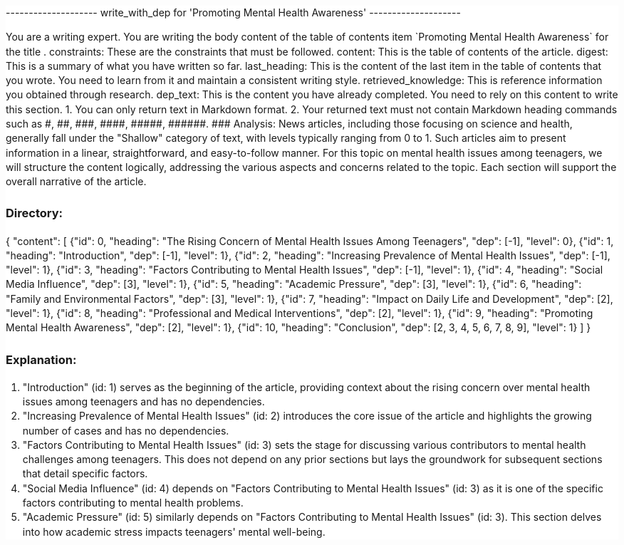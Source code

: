 -------------------- write_with_dep for 'Promoting Mental Health Awareness' --------------------

<role>
You are a writing expert.
</role>
<rule>
You are writing the body content of the table of contents item `Promoting Mental Health Awareness` for the title <The Rising Concern of Mental Health Issues Among Teenagers>.
constraints: These are the constraints that must be followed.
content: This is the table of contents of the article.
digest: This is a summary of what you have written so far.
last_heading: This is the content of the last item in the table of contents that you wrote. You need to learn from it and maintain a consistent writing style.
retrieved_knowledge: This is reference information you obtained through research.
dep_text: This is the content you have already completed. You need to rely on this content to write this section.
</rule>
<constraints>
1. You can only return text in Markdown format.
2. Your returned text must not contain Markdown heading commands such as #, ##, ###, ####, #####, ######.
</constraints>
<content>
### Analysis:
News articles, including those focusing on science and health, generally fall under the "Shallow" category of text, with levels typically ranging from 0 to 1. Such articles aim to present information in a linear, straightforward, and easy-to-follow manner. For this topic on mental health issues among teenagers, we will structure the content logically, addressing the various aspects and concerns related to the topic. Each section will support the overall narrative of the article.
 
### Directory:
<JSON>
{
    "content": [
        {"id": 0, "heading": "The Rising Concern of Mental Health Issues Among Teenagers", "dep": [-1], "level": 0},
        {"id": 1, "heading": "Introduction", "dep": [-1], "level": 1},
        {"id": 2, "heading": "Increasing Prevalence of Mental Health Issues", "dep": [-1], "level": 1},
        {"id": 3, "heading": "Factors Contributing to Mental Health Issues", "dep": [-1], "level": 1},
        {"id": 4, "heading": "Social Media Influence", "dep": [3], "level": 1},
        {"id": 5, "heading": "Academic Pressure", "dep": [3], "level": 1},
        {"id": 6, "heading": "Family and Environmental Factors", "dep": [3], "level": 1},
        {"id": 7, "heading": "Impact on Daily Life and Development", "dep": [2], "level": 1},
        {"id": 8, "heading": "Professional and Medical Interventions", "dep": [2], "level": 1},
        {"id": 9, "heading": "Promoting Mental Health Awareness", "dep": [2], "level": 1},
        {"id": 10, "heading": "Conclusion", "dep": [2, 3, 4, 5, 6, 7, 8, 9], "level": 1}
    ]
}
</JSON>
 
### Explanation:
1. "Introduction" (id: 1) serves as the beginning of the article, providing context about the rising concern over mental health issues among teenagers and has no dependencies.
2. "Increasing Prevalence of Mental Health Issues" (id: 2) introduces the core issue of the article and highlights the growing number of cases and has no dependencies.
3. "Factors Contributing to Mental Health Issues" (id: 3) sets the stage for discussing various contributors to mental health challenges among teenagers. This does not depend on any prior sections but lays the groundwork for subsequent sections that detail specific factors.
4. "Social Media Influence" (id: 4) depends on "Factors Contributing to Mental Health Issues" (id: 3) as it is one of the specific factors contributing to mental health problems.
5. "Academic Pressure" (id: 5) similarly depends on "Factors Contributing to Mental Health Issues" (id: 3). This section delves into how academic stress impacts teenagers' mental well-being.